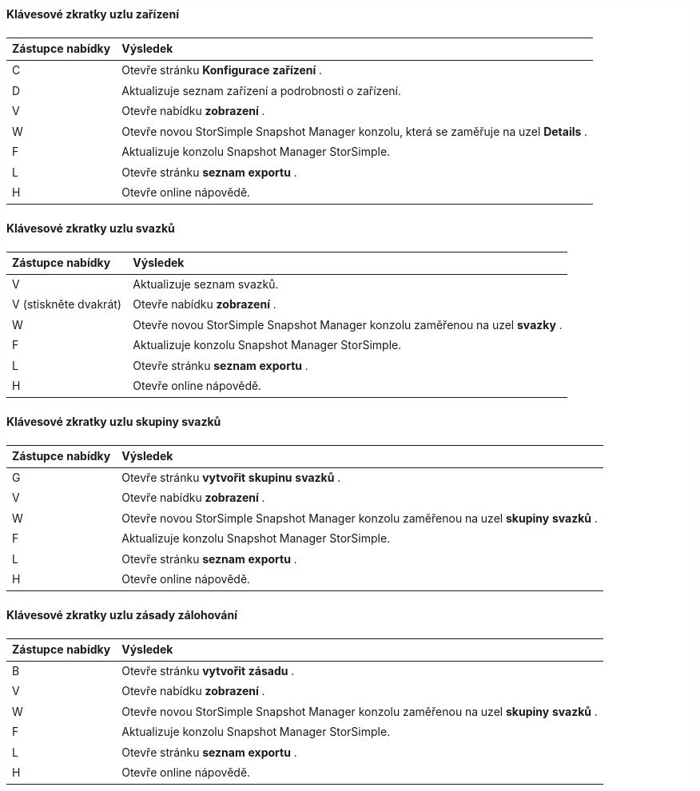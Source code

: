 #### <a name="devices-node-shortcut-keys"></a>Klávesové zkratky uzlu zařízení
| Zástupce nabídky | Výsledek |
|:--- |:--- |
| C |Otevře stránku **Konfigurace zařízení** . |
| D |Aktualizuje seznam zařízení a podrobnosti o zařízení. |
| V |Otevře nabídku **zobrazení** . |
| W |Otevře novou StorSimple Snapshot Manager konzolu, která se zaměřuje na uzel **Details** . |
| F |Aktualizuje konzolu Snapshot Manager StorSimple. |
| L |Otevře stránku **seznam exportu** . |
| H |Otevře online nápovědě. |

#### <a name="volumes-node-shortcut-keys"></a>Klávesové zkratky uzlu svazků
| Zástupce nabídky | Výsledek |
|:--- |:--- |
| V |Aktualizuje seznam svazků. |
| V (stiskněte dvakrát) |Otevře nabídku **zobrazení** . |
| W |Otevře novou StorSimple Snapshot Manager konzolu zaměřenou na uzel **svazky** . |
| F |Aktualizuje konzolu Snapshot Manager StorSimple. |
| L |Otevře stránku **seznam exportu** . |
| H |Otevře online nápovědě. |

#### <a name="volume-groups-node-shortcut-keys"></a>Klávesové zkratky uzlu skupiny svazků
| Zástupce nabídky | Výsledek |
|:--- |:--- |
| G |Otevře stránku **vytvořit skupinu svazků** . |
| V |Otevře nabídku **zobrazení** . |
| W |Otevře novou StorSimple Snapshot Manager konzolu zaměřenou na uzel **skupiny svazků** . |
| F |Aktualizuje konzolu Snapshot Manager StorSimple. |
| L |Otevře stránku **seznam exportu** . |
| H |Otevře online nápovědě. |

#### <a name="backup-policies-node-shortcut-keys"></a>Klávesové zkratky uzlu zásady zálohování
| Zástupce nabídky | Výsledek |
|:--- |:--- |
| B |Otevře stránku **vytvořit zásadu** . |
| V |Otevře nabídku **zobrazení** . |
| W |Otevře novou StorSimple Snapshot Manager konzolu zaměřenou na uzel **skupiny svazků** . |
| F |Aktualizuje konzolu Snapshot Manager StorSimple. |
| L |Otevře stránku **seznam exportu** . |
| H |Otevře online nápovědě. |
